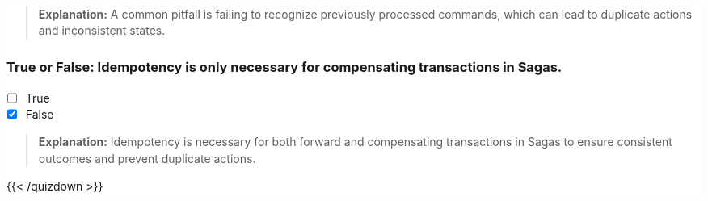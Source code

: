 > **Explanation:** A common pitfall is failing to recognize previously processed commands, which can lead to duplicate actions and inconsistent states.

### True or False: Idempotency is only necessary for compensating transactions in Sagas.

- [ ] True
- [x] False

> **Explanation:** Idempotency is necessary for both forward and compensating transactions in Sagas to ensure consistent outcomes and prevent duplicate actions.

{{< /quizdown >}}
